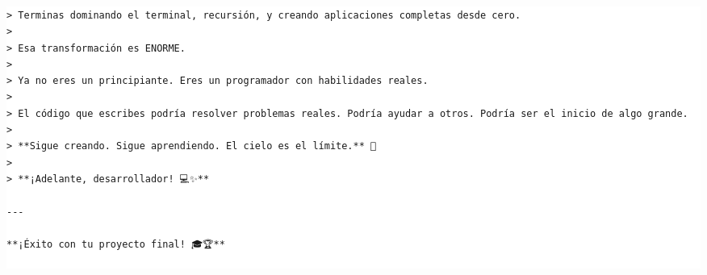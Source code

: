 ```
> Terminas dominando el terminal, recursión, y creando aplicaciones completas desde cero.
> 
> Esa transformación es ENORME.
> 
> Ya no eres un principiante. Eres un programador con habilidades reales.
> 
> El código que escribes podría resolver problemas reales. Podría ayudar a otros. Podría ser el inicio de algo grande.
> 
> **Sigue creando. Sigue aprendiendo. El cielo es el límite.** 🚀
> 
> **¡Adelante, desarrollador! 💻✨**

---

**¡Éxito con tu proyecto final! 🎓🏆**


